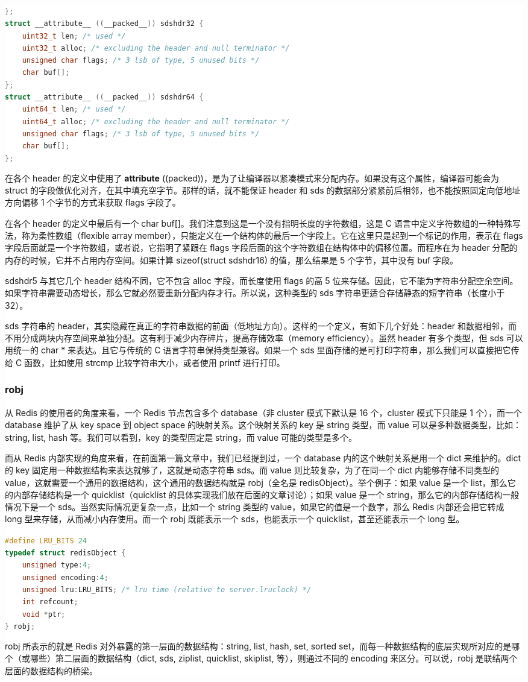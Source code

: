 ```c
};
struct __attribute__ ((__packed__)) sdshdr32 {
    uint32_t len; /* used */
    uint32_t alloc; /* excluding the header and null terminator */
    unsigned char flags; /* 3 lsb of type, 5 unused bits */
    char buf[];
};
struct __attribute__ ((__packed__)) sdshdr64 {
    uint64_t len; /* used */
    uint64_t alloc; /* excluding the header and null terminator */
    unsigned char flags; /* 3 lsb of type, 5 unused bits */
    char buf[];
};
```

在各个 header 的定义中使用了 __attribute__ ((packed))，是为了让编译器以紧凑模式来分配内存。如果没有这个属性，编译器可能会为 struct 的字段做优化对齐，在其中填充空字节。那样的话，就不能保证 header 和 sds 的数据部分紧紧前后相邻，也不能按照固定向低地址方向偏移 1 个字节的方式来获取 flags 字段了。

在各个 header 的定义中最后有一个 char buf[]。我们注意到这是一个没有指明长度的字符数组，这是 C 语言中定义字符数组的一种特殊写法，称为柔性数组（flexible array member），只能定义在一个结构体的最后一个字段上。它在这里只是起到一个标记的作用，表示在 flags 字段后面就是一个字符数组，或者说，它指明了紧跟在 flags 字段后面的这个字符数组在结构体中的偏移位置。而程序在为 header 分配的内存的时候，它并不占用内存空间。如果计算 sizeof(struct sdshdr16) 的值，那么结果是 5 个字节，其中没有 buf 字段。

sdshdr5 与其它几个 header 结构不同，它不包含 alloc 字段，而长度使用 flags 的高 5 位来存储。因此，它不能为字符串分配空余空间。如果字符串需要动态增长，那么它就必然要重新分配内存才行。所以说，这种类型的 sds 字符串更适合存储静态的短字符串（长度小于 32）。

sds 字符串的 header，其实隐藏在真正的字符串数据的前面（低地址方向）。这样的一个定义，有如下几个好处：header 和数据相邻，而不用分成两块内存空间来单独分配。这有利于减少内存碎片，提高存储效率（memory efficiency）。虽然 header 有多个类型，但 sds 可以用统一的 char * 来表达。且它与传统的 C 语言字符串保持类型兼容。如果一个 sds 里面存储的是可打印字符串，那么我们可以直接把它传给 C 函数，比如使用 strcmp 比较字符串大小，或者使用 printf 进行打印。

### robj

从 Redis 的使用者的角度来看，一个 Redis 节点包含多个 database（非 cluster 模式下默认是 16 个，cluster 模式下只能是 1 个），而一个 database 维护了从 key space 到 object space 的映射关系。这个映射关系的 key 是 string 类型，而 value 可以是多种数据类型，比如：string, list, hash 等。我们可以看到，key 的类型固定是 string，而 value 可能的类型是多个。

而从 Redis 内部实现的角度来看，在前面第一篇文章中，我们已经提到过，一个 database 内的这个映射关系是用一个 dict 来维护的。dict 的 key 固定用一种数据结构来表达就够了，这就是动态字符串 sds。而 value 则比较复杂，为了在同一个 dict 内能够存储不同类型的 value，这就需要一个通用的数据结构，这个通用的数据结构就是 robj（全名是 redisObject）。举个例子：如果 value 是一个 list，那么它的内部存储结构是一个 quicklist（quicklist 的具体实现我们放在后面的文章讨论）；如果 value 是一个 string，那么它的内部存储结构一般情况下是一个 sds。当然实际情况更复杂一点，比如一个 string 类型的 value，如果它的值是一个数字，那么 Redis 内部还会把它转成 long 型来存储，从而减小内存使用。而一个 robj 既能表示一个 sds，也能表示一个 quicklist，甚至还能表示一个 long 型。

```c
#define LRU_BITS 24
typedef struct redisObject {
    unsigned type:4;
    unsigned encoding:4;
    unsigned lru:LRU_BITS; /* lru time (relative to server.lruclock) */
    int refcount;
    void *ptr;
} robj;
```

robj 所表示的就是 Redis 对外暴露的第一层面的数据结构：string, list, hash, set, sorted set，而每一种数据结构的底层实现所对应的是哪个（或哪些）第二层面的数据结构（dict, sds, ziplist, quicklist, skiplist, 等），则通过不同的 encoding 来区分。可以说，robj 是联结两个层面的数据结构的桥梁。
